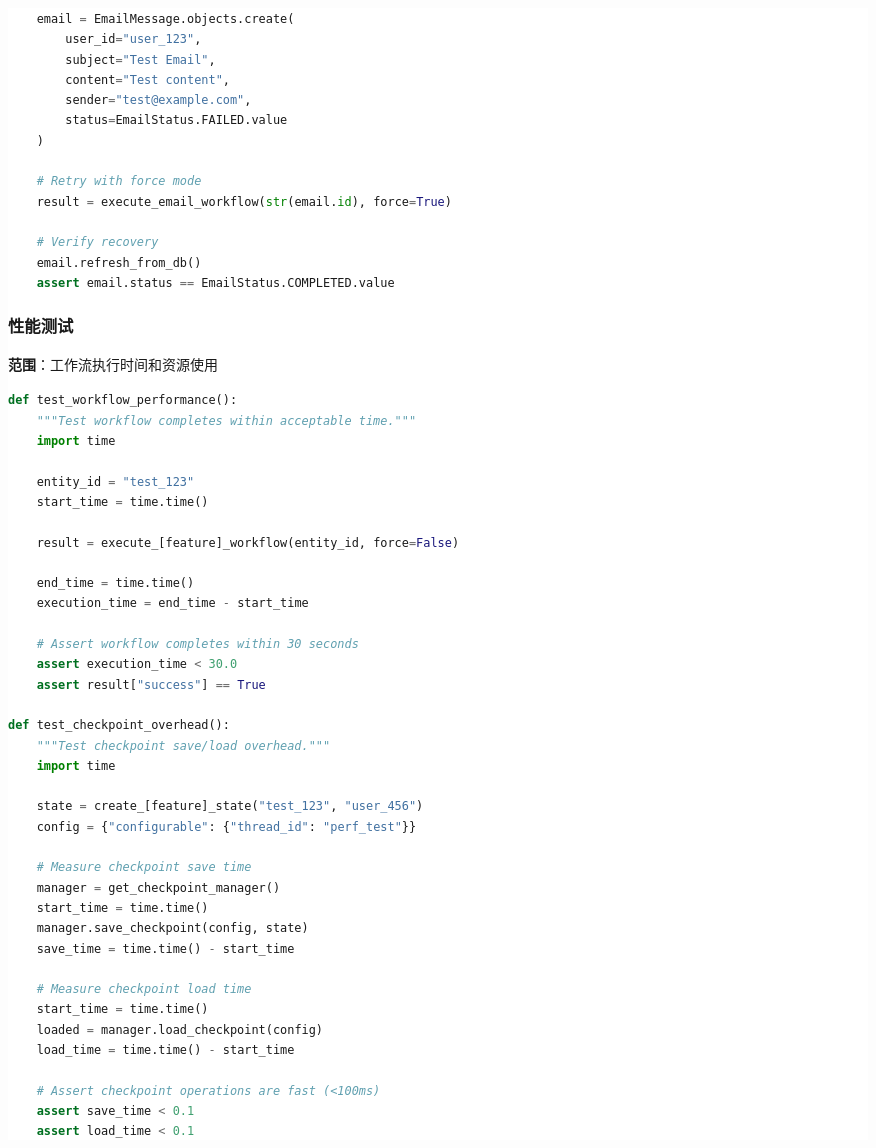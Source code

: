 ```python
    email = EmailMessage.objects.create(
        user_id="user_123",
        subject="Test Email",
        content="Test content",
        sender="test@example.com",
        status=EmailStatus.FAILED.value
    )

    # Retry with force mode
    result = execute_email_workflow(str(email.id), force=True)

    # Verify recovery
    email.refresh_from_db()
    assert email.status == EmailStatus.COMPLETED.value
```

### 性能测试

**范围**：工作流执行时间和资源使用

```python
def test_workflow_performance():
    """Test workflow completes within acceptable time."""
    import time

    entity_id = "test_123"
    start_time = time.time()

    result = execute_[feature]_workflow(entity_id, force=False)

    end_time = time.time()
    execution_time = end_time - start_time

    # Assert workflow completes within 30 seconds
    assert execution_time < 30.0
    assert result["success"] == True

def test_checkpoint_overhead():
    """Test checkpoint save/load overhead."""
    import time

    state = create_[feature]_state("test_123", "user_456")
    config = {"configurable": {"thread_id": "perf_test"}}

    # Measure checkpoint save time
    manager = get_checkpoint_manager()
    start_time = time.time()
    manager.save_checkpoint(config, state)
    save_time = time.time() - start_time

    # Measure checkpoint load time
    start_time = time.time()
    loaded = manager.load_checkpoint(config)
    load_time = time.time() - start_time

    # Assert checkpoint operations are fast (<100ms)
    assert save_time < 0.1
    assert load_time < 0.1
```
